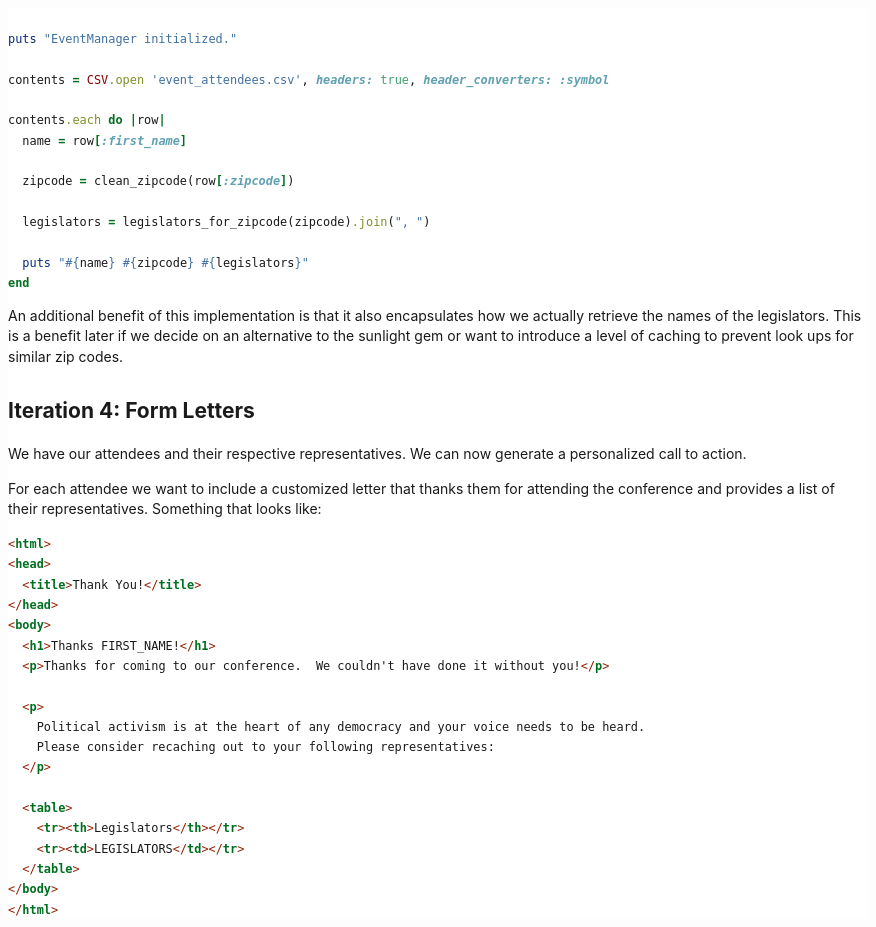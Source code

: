```ruby

puts "EventManager initialized."

contents = CSV.open 'event_attendees.csv', headers: true, header_converters: :symbol

contents.each do |row|
  name = row[:first_name]

  zipcode = clean_zipcode(row[:zipcode])

  legislators = legislators_for_zipcode(zipcode).join(", ")

  puts "#{name} #{zipcode} #{legislators}"
end
```

An additional benefit of this implementation is that it also encapsulates how we
actually retrieve the names of the legislators. This is a benefit later if we
decide on an alternative to the sunlight gem or want to introduce a level of
caching to prevent look ups for similar zip codes.

## Iteration 4: Form Letters

We have our attendees and their respective representatives. We can now generate
a personalized call to action.

For each attendee we want to include a customized letter that thanks them for
attending the conference and provides a list of their representatives.
Something that looks like:

```html
<html>
<head>
  <title>Thank You!</title>
</head>
<body>
  <h1>Thanks FIRST_NAME!</h1>
  <p>Thanks for coming to our conference.  We couldn't have done it without you!</p>

  <p>
    Political activism is at the heart of any democracy and your voice needs to be heard.
    Please consider recaching out to your following representatives:
  </p>

  <table>
    <tr><th>Legislators</th></tr>
    <tr><td>LEGISLATORS</td></tr>
  </table>
</body>
</html>
```
